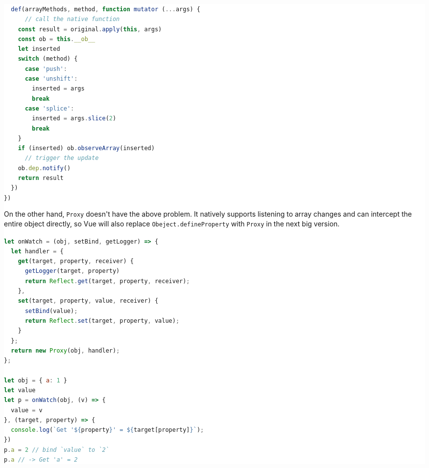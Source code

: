```js
  def(arrayMethods, method, function mutator (...args) {
      // call the native function
    const result = original.apply(this, args)
    const ob = this.__ob__
    let inserted
    switch (method) {
      case 'push':
      case 'unshift':
        inserted = args
        break
      case 'splice':
        inserted = args.slice(2)
        break
    }
    if (inserted) ob.observeArray(inserted)
      // trigger the update
    ob.dep.notify()
    return result
  })
})
```

On the other hand, `Proxy` doesn't have the above problem. It natively supports listening to array changes and can intercept the entire object directly, so Vue will also replace `Obeject.defineProperty` with `Proxy` in the next big version.

```js
let onWatch = (obj, setBind, getLogger) => {
  let handler = {
    get(target, property, receiver) {
      getLogger(target, property)
      return Reflect.get(target, property, receiver);
    },
    set(target, property, value, receiver) {
      setBind(value);
      return Reflect.set(target, property, value);
    }
  };
  return new Proxy(obj, handler);
};

let obj = { a: 1 }
let value
let p = onWatch(obj, (v) => {
  value = v
}, (target, property) => {
  console.log(`Get '${property}' = ${target[property]}`);
})
p.a = 2 // bind `value` to `2`
p.a // -> Get 'a' = 2
```
